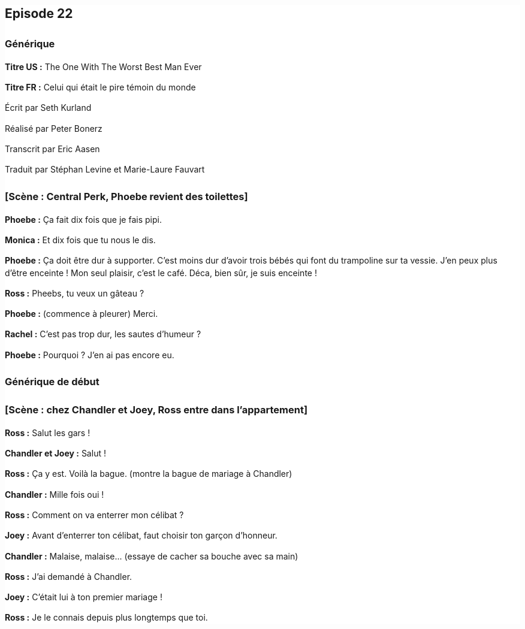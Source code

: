 ## Episode 22

### Générique

**Titre US :** The One With The Worst Best Man Ever

**Titre FR :** Celui qui était le pire témoin du monde

Écrit par Seth Kurland

Réalisé par Peter Bonerz

Transcrit par Eric Aasen

Traduit par Stéphan Levine et Marie-Laure Fauvart



### [Scène : Central Perk, Phoebe revient des toilettes]

**Phoebe :** Ça fait dix fois que je fais pipi.

**Monica :** Et dix fois que tu nous le dis.

**Phoebe :** Ça doit être dur à supporter. C’est moins dur d’avoir trois bébés qui font du trampoline sur ta vessie. J’en peux plus d’être enceinte ! Mon seul plaisir, c’est le café. Déca, bien sûr, je suis enceinte !

**Ross :** Pheebs, tu veux un gâteau ?

**Phoebe :** (commence à pleurer) Merci.

**Rachel :** C’est pas trop dur, les sautes d’humeur ?

**Phoebe :** Pourquoi ? J’en ai pas encore eu.

### Générique de début

### [Scène : chez Chandler et Joey, Ross entre dans l’appartement]

**Ross :** Salut les gars !

**Chandler et Joey :** Salut !

**Ross :** Ça y est. Voilà la bague. (montre la bague de mariage à Chandler)

**Chandler :** Mille fois oui !

**Ross :** Comment on va enterrer mon célibat ?

**Joey :** Avant d’enterrer ton célibat, faut choisir ton garçon d’honneur.

**Chandler :** Malaise, malaise... (essaye de cacher sa bouche avec sa main)

**Ross :** J’ai demandé à Chandler.

**Joey :** C’était lui à ton premier mariage !

**Ross :** Je le connais depuis plus longtemps que toi.
